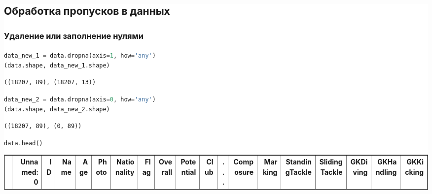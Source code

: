 
## Обработка пропусков в данных
### Удаление или заполнение нулями


```python
data_new_1 = data.dropna(axis=1, how='any')
(data.shape, data_new_1.shape)
```




    ((18207, 89), (18207, 13))




```python
data_new_2 = data.dropna(axis=0, how='any')
(data.shape, data_new_2.shape)
```




    ((18207, 89), (0, 89))




```python
data.head()
```




<div>
<style scoped>
    .dataframe tbody tr th:only-of-type {
        vertical-align: middle;
    }

    .dataframe tbody tr th {
        vertical-align: top;
    }

    .dataframe thead th {
        text-align: right;
    }
</style>
<table border="1" class="dataframe">
  <thead>
    <tr style="text-align: right;">
      <th></th>
      <th>Unnamed: 0</th>
      <th>ID</th>
      <th>Name</th>
      <th>Age</th>
      <th>Photo</th>
      <th>Nationality</th>
      <th>Flag</th>
      <th>Overall</th>
      <th>Potential</th>
      <th>Club</th>
      <th>...</th>
      <th>Composure</th>
      <th>Marking</th>
      <th>StandingTackle</th>
      <th>SlidingTackle</th>
      <th>GKDiving</th>
      <th>GKHandling</th>
      <th>GKKicking</th>